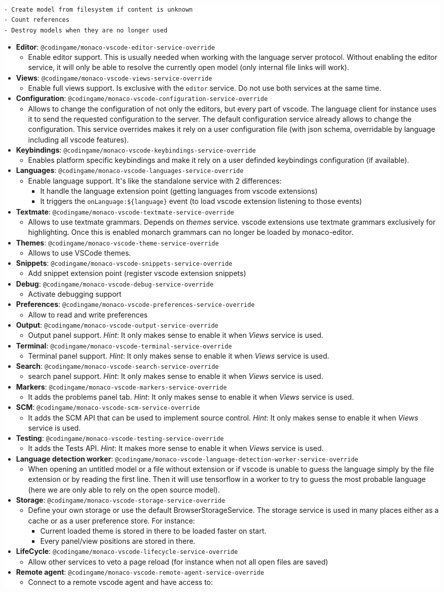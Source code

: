     - Create model from filesystem if content is unknown
    - Count references
    - Destroy models when they are no longer used
- **Editor**: `@codingame/monaco-vscode-editor-service-override`
  - Enable editor support. This is usually needed when working with the language server protocol. Without enabling the editor service, it will only be able to resolve the currently open model (only internal file links will work).
- **Views**: `@codingame/monaco-vscode-views-service-override`
  - Enable full views support. Is exclusive with the `editor` service. Do not use both services at the same time.
- **Configuration**: `@codingame/monaco-vscode-configuration-service-override`
  - Allows to change the configuration of not only the editors, but every part of vscode. The language client for instance uses it to send the requested configuration to the server. The default configuration service already allows to change the configuration. This service overrides makes it rely on a user configuration file (with json schema, overridable by language including all vscode features).
- **Keybindings**: `@codingame/monaco-vscode-keybindings-service-override`
  - Enables platform specific keybindings and make it rely on a user definded keybindings configuration (if available).
- **Languages**: `@codingame/monaco-vscode-languages-service-override`
  - Enable language support. It's like the standalone service with 2 differences:
    - It handle the language extension point (getting languages from vscode extensions)
    - It triggers the `onLanguage:${language}` event (to load vscode extension listening to those events)
- **Textmate**: `@codingame/monaco-vscode-textmate-service-override`
  - Allows to use textmate grammars. Depends on *themes* service. vscode extensions use textmate grammars exclusively for highlighting. Once this is enabled monarch grammars can no longer be loaded by monaco-editor.
- **Themes**: `@codingame/monaco-vscode-theme-service-override`
  - Allows to use VSCode themes.
- **Snippets**: `@codingame/monaco-vscode-snippets-service-override`
  - Add snippet extension point (register vscode extension snippets)
- **Debug**: `@codingame/monaco-vscode-debug-service-override`
  - Activate debugging support
- **Preferences**: `@codingame/monaco-vscode-preferences-service-override`
  - Allow to read and write preferences
- **Output**: `@codingame/monaco-vscode-output-service-override`
  - Output panel support. *Hint*: It only makes sense to enable it when *Views* service is used.
- **Terminal**: `@codingame/monaco-vscode-terminal-service-override`
  - Terminal panel support. *Hint*: It only makes sense to enable it when *Views* service is used.
- **Search**: `@codingame/monaco-vscode-search-service-override`
  - search panel support. *Hint*: It only makes sense to enable it when *Views* service is used.
- **Markers**: `@codingame/monaco-vscode-markers-service-override`
  - It adds the problems panel tab. *Hint*: It only makes sense to enable it when *Views* service is used.
- **SCM**: `@codingame/monaco-vscode-scm-service-override`
  - It adds the SCM API that can be used to implement source control. *Hint*: It only makes sense to enable it when *Views* service is used.
- **Testing**: `@codingame/monaco-vscode-testing-service-override`
  - It adds the Tests API. *Hint*: It makes more sense to enable it when *Views* service is used.
- **Language detection worker**: `@codingame/monaco-vscode-language-detection-worker-service-override`
  - When opening an untitled model or a file without extension or if vscode is unable to guess the language simply by the file extension or by reading the first line. Then it will use tensorflow in a worker to try to guess the most probable language (here we are only able to rely on the open source model).
- **Storage**: `@codingame/monaco-vscode-storage-service-override`
  - Define your own storage or use the default BrowserStorageService. The storage service is used in many places either as a cache or as a user preference store. For instance:
    - Current loaded theme is stored in there to be loaded faster on start.
    - Every panel/view positions are stored in there.
- **LifeCycle**: `@codingame/monaco-vscode-lifecycle-service-override`
  - Allow other services to veto a page reload (for instance when not all open files are saved)
- **Remote agent**: `@codingame/monaco-vscode-remote-agent-service-override`
  - Connect to a remote vscode agent and have access to: